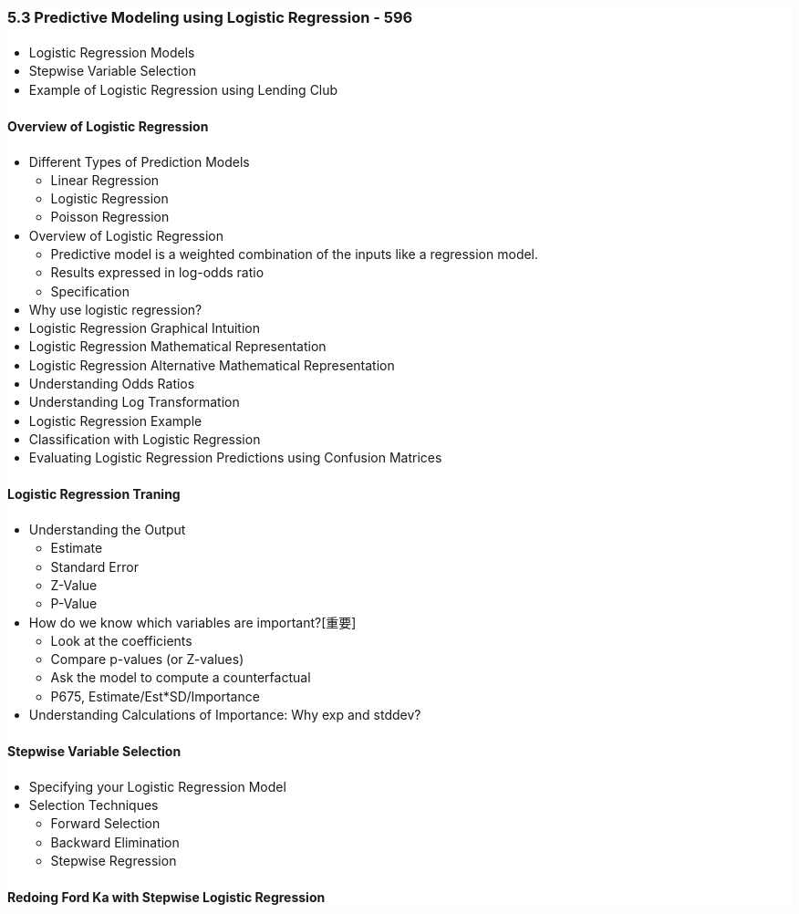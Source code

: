 



### 5.3 Predictive Modeling using Logistic Regression - 596
* Logistic Regression Models
* Stepwise Variable Selection
* Example of Logistic Regression using Lending Club

#### Overview of Logistic Regression

* Different Types of Prediction Models
    * Linear Regression
    * Logistic Regression
    * Poisson Regression
* Overview of Logistic Regression
    * Predictive model is a weighted combination of the inputs like a regression model.
    * Results expressed in log-odds ratio
    * Specification
* Why use logistic regression?
* Logistic Regression Graphical Intuition
* Logistic Regression Mathematical Representation
* Logistic Regression Alternative Mathematical Representation
* Understanding Odds Ratios
* Understanding Log Transformation
* Logistic Regression Example
* Classification with Logistic Regression
* Evaluating Logistic Regression Predictions using Confusion Matrices


#### Logistic Regression Traning

* Understanding the Output
    * Estimate
    * Standard Error
    * Z-Value
    * P-Value
* How do we know which variables are important?[重要]
    * Look at the coefficients
    * Compare p-values (or Z-values)
    * Ask the model to compute a counterfactual
    * P675, Estimate/Est*SD/Importance
* Understanding Calculations of Importance: Why exp and stddev?

#### Stepwise Variable Selection

* Specifying your Logistic Regression Model
* Selection Techniques
    * Forward Selection
    * Backward Elimination
    * Stepwise Regression

#### Redoing Ford Ka with Stepwise Logistic Regression

